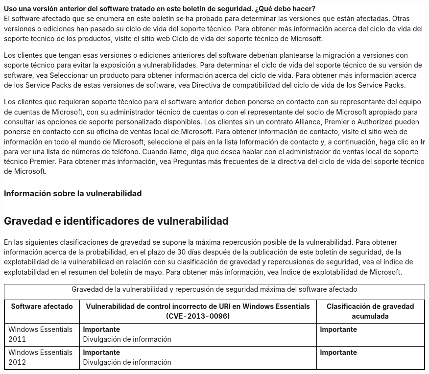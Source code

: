 **Uso una versión anterior del software tratado en este boletín de seguridad. ¿Qué debo hacer?**  
El software afectado que se enumera en este boletín se ha probado para determinar las versiones que están afectadas. Otras versiones o ediciones han pasado su ciclo de vida del soporte técnico. Para obtener más información acerca del ciclo de vida del soporte técnico de los productos, visite el sitio web Ciclo de vida del soporte técnico de Microsoft.
  
Los clientes que tengan esas versiones o ediciones anteriores del software deberían plantearse la migración a versiones con soporte técnico para evitar la exposición a vulnerabilidades. Para determinar el ciclo de vida del soporte técnico de su versión de software, vea Seleccionar un producto para obtener información acerca del ciclo de vida. Para obtener más información acerca de los Service Packs de estas versiones de software, vea Directiva de compatibilidad del ciclo de vida de los Service Packs.
  
Los clientes que requieran soporte técnico para el software anterior deben ponerse en contacto con su representante del equipo de cuentas de Microsoft, con su administrador técnico de cuentas o con el representante del socio de Microsoft apropiado para consultar las opciones de soporte personalizado disponibles. Los clientes sin un contrato Alliance, Premier o Authorized pueden ponerse en contacto con su oficina de ventas local de Microsoft. Para obtener información de contacto, visite el sitio web de información en todo el mundo de Microsoft, seleccione el país en la lista Información de contacto y, a continuación, haga clic en **Ir** para ver una lista de números de teléfono. Cuando llame, diga que desea hablar con el administrador de ventas local de soporte técnico Premier. Para obtener más información, vea Preguntas más frecuentes de la directiva del ciclo de vida del soporte técnico de Microsoft.
  
### **Información sobre la vulnerabilidad**
  
Gravedad e identificadores de vulnerabilidad  
--------------------------------------------
  
En las siguientes clasificaciones de gravedad se supone la máxima repercusión posible de la vulnerabilidad. Para obtener información acerca de la probabilidad, en el plazo de 30 días después de la publicación de este boletín de seguridad, de la explotabilidad de la vulnerabilidad en relación con su clasificación de gravedad y repercusiones de seguridad, vea el índice de explotabilidad en el resumen del boletín de mayo. Para obtener más información, vea Índice de explotabilidad de Microsoft.

 
<p> </p>
<table style="border:1px solid black;">
<caption>Gravedad de la vulnerabilidad y repercusión de seguridad máxima del software afectado</caption>
<thead>
<tr class="header">
<th style="border:1px solid black;" >Software afectado</th>
<th style="border:1px solid black;" >Vulnerabilidad de control incorrecto de URI en Windows Essentials (CVE-2013-0096)</th>
<th style="border:1px solid black;" >Clasificación de gravedad acumulada</th>
</tr>
</thead>
<tbody>
<tr class="odd">
<td style="border:1px solid black;">Windows Essentials 2011</td>
<td style="border:1px solid black;"><strong>Importante</strong> <br />
Divulgación de información</td>
<td style="border:1px solid black;"><strong>Importante</strong></td>
</tr>
<tr class="even">
<td style="border:1px solid black;">Windows Essentials 2012</td>
<td style="border:1px solid black;"><strong>Importante</strong> <br />
Divulgación de información</td>
<td style="border:1px solid black;"><strong>Importante</strong></td>
</tr>
</tbody>
</table>
  